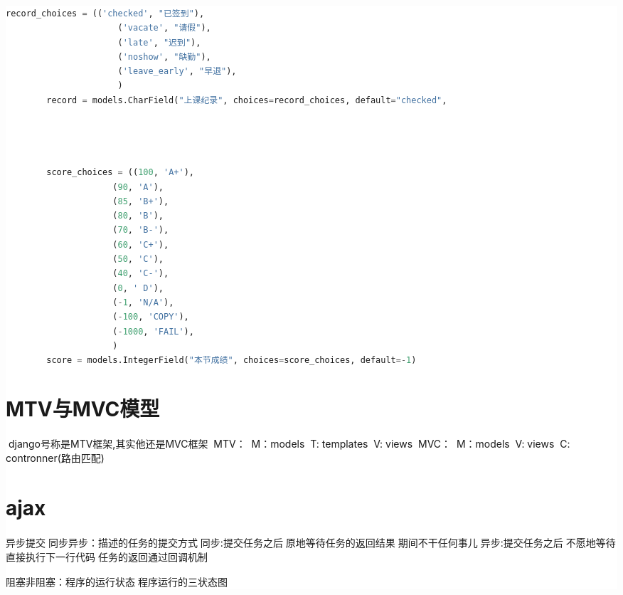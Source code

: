 ```python
record_choices = (('checked', "已签到"),
                      ('vacate', "请假"),
                      ('late', "迟到"),
                      ('noshow', "缺勤"),
                      ('leave_early', "早退"),
                      )
        record = models.CharField("上课纪录", choices=record_choices, default="checked", 
    
    
        
        
        score_choices = ((100, 'A+'),
                     (90, 'A'),
                     (85, 'B+'),
                     (80, 'B'),
                     (70, 'B-'),
                     (60, 'C+'),
                     (50, 'C'),
                     (40, 'C-'),
                     (0, ' D'),
                     (-1, 'N/A'),
                     (-100, 'COPY'),
                     (-1000, 'FAIL'),
                     )
        score = models.IntegerField("本节成绩", choices=score_choices, default=-1)
```

# MTV与MVC模型

​        django号称是MTV框架,其实他还是MVC框架
​        MTV：
​            M：models
​            T: templates
​            V: views
​        MVC：
​            M：models
​            V: views
​            C: contronner(路由匹配)

# ajax

异步提交
            同步异步：描述的任务的提交方式
                同步:提交任务之后 原地等待任务的返回结果 期间不干任何事儿
                异步:提交任务之后 不愿地等待 直接执行下一行代码 任务的返回通过回调机制

阻塞非阻塞：程序的运行状态
            程序运行的三状态图    

